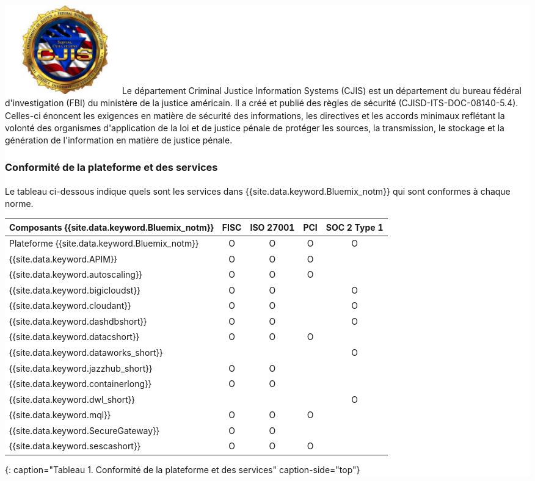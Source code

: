 
![Normes CJIS](images/icon_CJIS.png) Le département Criminal Justice Information Systems (CJIS) est un département du bureau
fédéral d'investigation (FBI) du ministère de la justice américain. Il a créé et publié des règles de sécurité (CJISD-ITS-DOC-08140-5.4). Celles-ci énoncent les exigences en matière de sécurité des informations, les
directives et les accords minimaux reflétant la volonté des organismes d'application de la loi et de justice pénale de protéger les sources, la
transmission, le stockage et la génération de l'information en matière de justice pénale.



### Conformité de la plateforme et des services
Le tableau ci-dessous indique quels sont les services dans {{site.data.keyword.Bluemix_notm}} qui sont conformes à chaque norme.

|Composants {{site.data.keyword.Bluemix_notm}}		|FISC		|ISO 27001	|PCI |SOC 2 Type 1		|
|:----------------------|:---------:|:---------:|:---------:|:---------:|
|Plateforme {{site.data.keyword.Bluemix_notm}}		|O			|O	|O	|O	|
|{{site.data.keyword.APIM}}			|O	|O |O	|			|
|{{site.data.keyword.autoscaling}}			|O	|O |O	|			|
|{{site.data.keyword.bigicloudst}}			|O |O |	|O |
|{{site.data.keyword.cloudant}}				|O |O |	|O	|
|{{site.data.keyword.dashdbshort}}			|O	|O	|	|O	|
|{{site.data.keyword.datacshort}}			|O	|O	|O	|			|
|{{site.data.keyword.dataworks_short}}				|	|	|	|O	 		|
|{{site.data.keyword.jazzhub_short}}					|O	|O	|	|			|
|{{site.data.keyword.containerlong}}			|O		|O	|	|			|
|{{site.data.keyword.dwl_short}}				|	|	|	|O	 		|
|{{site.data.keyword.mql}}				|O	|O	|O	|	 		|
|{{site.data.keyword.SecureGateway}}			|O	|O |	|	 		|
|{{site.data.keyword.sescashort}}     |O |O |O	|  |
{: caption="Tableau 1. Conformité de la plateforme et des services" caption-side="top"}
